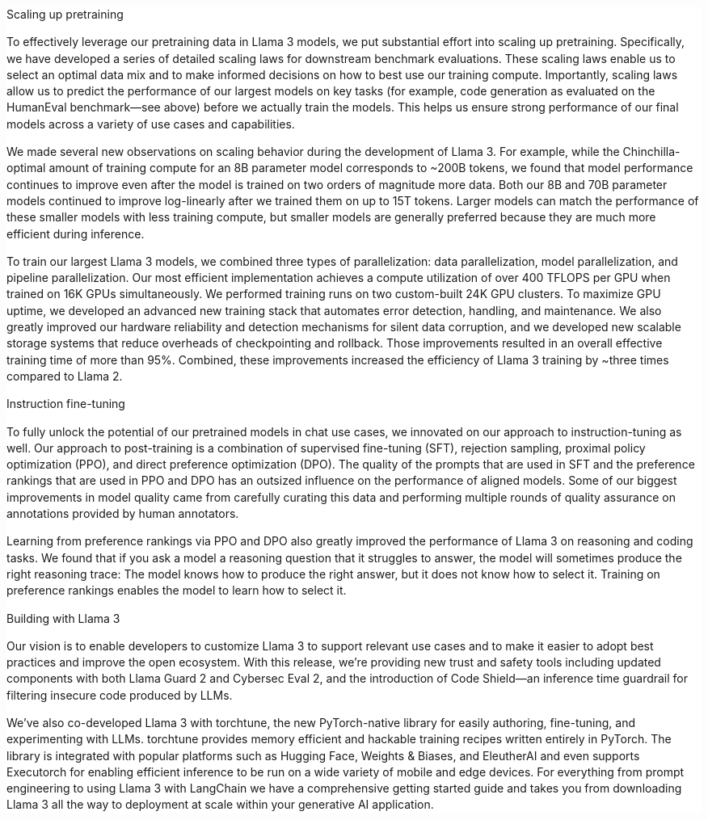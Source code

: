 Scaling up pretraining

To effectively leverage our pretraining data in Llama 3 models, we put substantial effort into scaling up pretraining. Specifically, we have developed a series of detailed scaling laws for downstream benchmark evaluations. These scaling laws enable us to select an optimal data mix and to make informed decisions on how to best use our training compute. Importantly, scaling laws allow us to predict the performance of our largest models on key tasks (for example, code generation as evaluated on the HumanEval benchmark—see above) before we actually train the models. This helps us ensure strong performance of our final models across a variety of use cases and capabilities.

We made several new observations on scaling behavior during the development of Llama 3. For example, while the Chinchilla-optimal amount of training compute for an 8B parameter model corresponds to ~200B tokens, we found that model performance continues to improve even after the model is trained on two orders of magnitude more data. Both our 8B and 70B parameter models continued to improve log-linearly after we trained them on up to 15T tokens. Larger models can match the performance of these smaller models with less training compute, but smaller models are generally preferred because they are much more efficient during inference.

To train our largest Llama 3 models, we combined three types of parallelization: data parallelization, model parallelization, and pipeline parallelization. Our most efficient implementation achieves a compute utilization of over 400 TFLOPS per GPU when trained on 16K GPUs simultaneously. We performed training runs on two custom-built 24K GPU clusters. To maximize GPU uptime, we developed an advanced new training stack that automates error detection, handling, and maintenance. We also greatly improved our hardware reliability and detection mechanisms for silent data corruption, and we developed new scalable storage systems that reduce overheads of checkpointing and rollback. Those improvements resulted in an overall effective training time of more than 95%. Combined, these improvements increased the efficiency of Llama 3 training by ~three times compared to Llama 2.

Instruction fine-tuning

To fully unlock the potential of our pretrained models in chat use cases, we innovated on our approach to instruction-tuning as well. Our approach to post-training is a combination of supervised fine-tuning (SFT), rejection sampling, proximal policy optimization (PPO), and direct preference optimization (DPO). The quality of the prompts that are used in SFT and the preference rankings that are used in PPO and DPO has an outsized influence on the performance of aligned models. Some of our biggest improvements in model quality came from carefully curating this data and performing multiple rounds of quality assurance on annotations provided by human annotators.

Learning from preference rankings via PPO and DPO also greatly improved the performance of Llama 3 on reasoning and coding tasks. We found that if you ask a model a reasoning question that it struggles to answer, the model will sometimes produce the right reasoning trace: The model knows how to produce the right answer, but it does not know how to select it. Training on preference rankings enables the model to learn how to select it.

Building with Llama 3

Our vision is to enable developers to customize Llama 3 to support relevant use cases and to make it easier to adopt best practices and improve the open ecosystem. With this release, we’re providing new trust and safety tools including updated components with both Llama Guard 2 and Cybersec Eval 2, and the introduction of Code Shield—an inference time guardrail for filtering insecure code produced by LLMs.

We’ve also co-developed Llama 3 with torchtune, the new PyTorch-native library for easily authoring, fine-tuning, and experimenting with LLMs. torchtune provides memory efficient and hackable training recipes written entirely in PyTorch. The library is integrated with popular platforms such as Hugging Face, Weights & Biases, and EleutherAI and even supports Executorch for enabling efficient inference to be run on a wide variety of mobile and edge devices. For everything from prompt engineering to using Llama 3 with LangChain we have a comprehensive getting started guide and takes you from downloading Llama 3 all the way to deployment at scale within your generative AI application.
